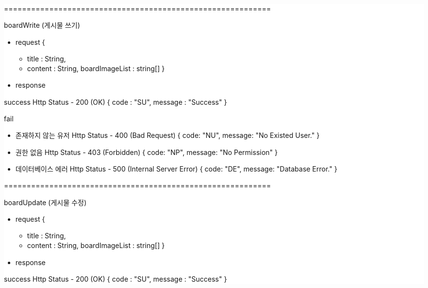 ===========================================================

boardWrite (게시물 쓰기)

- request
{
    * title : String,
    * content : String,
    boardImageList : string[]
}

- response

success
Http Status - 200 (OK)
{
    code : "SU",
    message : "Success"
}

fail

- 존재하지 않는 유저
Http Status - 400 (Bad Request)
{
    code: "NU",
    message: "No Existed User."
}

- 권한 없음
Http Status - 403 (Forbidden)
{
    code: "NP",
    message: "No Permission"
}

- 데이터베이스 에러
Http Status - 500 (Internal Server Error)
{
    code: "DE",
    message: "Database Error."
}

===========================================================

boardUpdate (게시물 수정)

- request
{
    * title : String,
    * content : String,
    boardImageList : string[]
}

- response

success
Http Status - 200 (OK)
{
    code : "SU",
    message : "Success"
}
